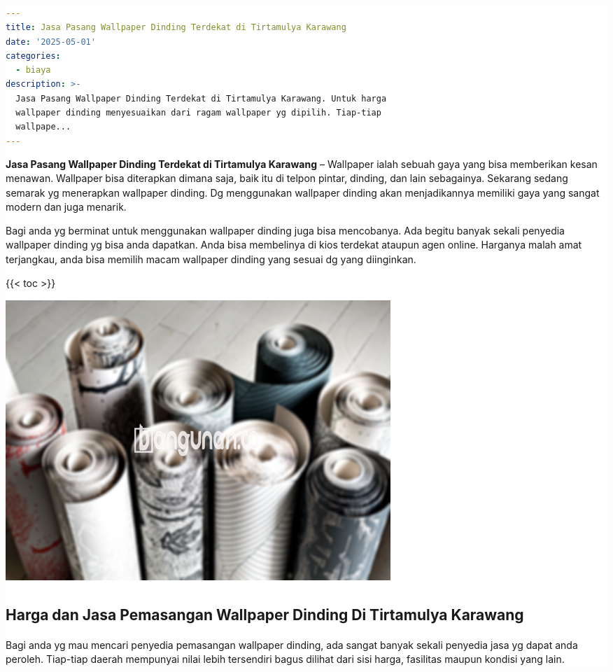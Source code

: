 ```yaml
---
title: Jasa Pasang Wallpaper Dinding Terdekat di Tirtamulya Karawang
date: '2025-05-01'
categories:
  - biaya
description: >-
  Jasa Pasang Wallpaper Dinding Terdekat di Tirtamulya Karawang. Untuk harga
  wallpaper dinding menyesuaikan dari ragam wallpaper yg dipilih. Tiap-tiap
  wallpape...
---
```


**Jasa Pasang Wallpaper Dinding Terdekat di Tirtamulya Karawang** – Wallpaper ialah sebuah gaya yang bisa memberikan kesan menawan. Wallpaper bisa diterapkan dimana saja, baik itu di telpon pintar, dinding, dan lain sebagainya. Sekarang sedang semarak yg menerapkan wallpaper dinding. Dg menggunakan wallpaper dinding akan menjadikannya memiliki gaya yang sangat modern dan juga menarik.

Bagi anda yg berminat untuk menggunakan wallpaper dinding juga bisa mencobanya. Ada begitu banyak sekali penyedia wallpaper dinding yg bisa anda dapatkan. Anda bisa membelinya di kios terdekat ataupun agen online. Harganya malah amat terjangkau, anda bisa memilih macam wallpaper dinding yang sesuai dg yang diinginkan.

{{< toc >}}

![Jasa Pasang Wallpaper Dinding Terdekat di Tirtamulya Karawang](/images/jasa-pasang-wallpaper-murah10.png)

## Harga dan Jasa Pemasangan Wallpaper Dinding Di Tirtamulya Karawang

Bagi anda yg mau mencari penyedia pemasangan wallpaper dinding, ada sangat banyak sekali penyedia jasa yg dapat anda peroleh. Tiap-tiap daerah mempunyai nilai lebih tersendiri bagus dilihat dari sisi harga, fasilitas maupun kondisi yang lain.

